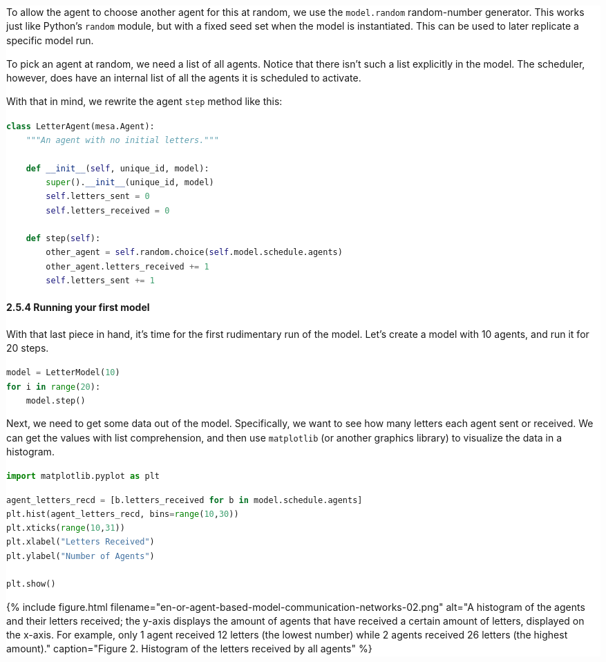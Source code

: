 To allow the agent to choose another agent for this at random, we use the `model.random` random-number generator. This works just like Python’s `random` module, but with a fixed seed set when the model is instantiated. This can be used to later replicate a specific model run.

To pick an agent at random, we need a list of all agents. Notice that there isn’t such a list explicitly in the model. The scheduler, however, does have an internal list of all the agents it is scheduled to activate.

With that in mind, we rewrite the agent `step` method like this:

```python
class LetterAgent(mesa.Agent):
    """An agent with no initial letters."""

    def __init__(self, unique_id, model):
        super().__init__(unique_id, model)
        self.letters_sent = 0
        self.letters_received = 0

    def step(self):
        other_agent = self.random.choice(self.model.schedule.agents)
        other_agent.letters_received += 1
        self.letters_sent += 1
```

#### 2.5.4 Running your first model

With that last piece in hand, it’s time for the first rudimentary run of the model. Let’s create a model with 10 agents, and run it for 20 steps.

```python
model = LetterModel(10)
for i in range(20):
    model.step()
```

Next, we need to get some data out of the model.
Specifically, we want to see how many letters each agent sent or received. We can get the values with list comprehension, and then use `matplotlib` (or another graphics library) to visualize the data in a histogram.

```python
import matplotlib.pyplot as plt
```

```python
agent_letters_recd = [b.letters_received for b in model.schedule.agents]
plt.hist(agent_letters_recd, bins=range(10,30))
plt.xticks(range(10,31))
plt.xlabel("Letters Received")
plt.ylabel("Number of Agents")

plt.show()
```

{% include figure.html filename="en-or-agent-based-model-communication-networks-02.png" alt="A histogram of the agents and their letters received; the y-axis displays the amount of agents that have received a certain amount of letters, displayed on the x-axis. For example, only 1 agent received 12 letters (the lowest number) while 2 agents received 26 letters (the highest amount)." caption="Figure 2. Histogram of the letters received by all agents" %}


[^1]: Hotson, Howard, and Thomas Wallnig, [Eds.] (2019), Reassembling the Republic of Letters in the Digital Age: Standards, Systems, Scholarship. Göttingen, Germany: Göttingen University Press. [https://doi.org/10.17875/gup2019-1146](https://doi.org/10.17875/gup2019-1146).
[^2]: Ureña-Carrion, Javier, Petri Leskinen, Jouni Tuominen, Charles van den Heuvel, Eero Hyvönen, and Mikko Kivelä (2021), Communication Now and Then: Analyzing the Republic of Letters as a Communication Network. [http://arxiv.org/abs/2112.04336](http://arxiv.org/abs/2112.04336).
[^3]: Miert, Dirk van (2014), “What was the Republic of Letters? A brief introduction to a long history.” Groniek, no. 204/5 (2014). [https://ugp.rug.nl/groniek/article/view/27601](https://ugp.rug.nl/groniek/article/view/27601).
[^4]: Schmitz, Jascha Merijn: Simulation. In: AG Digital Humanities Theorie des Verbandes Digital Humanities im deutschsprachigen Raum e. V. (Hg.): Begriffe der Digital Humanities. Ein diskursives Glossar (= Zeitschrift für digitale Geisteswissenschaften / Working Papers, 2). Wolfenbüttel 2023. 25.05.2023. Version 2.0 vom 16.05.2024. HTML / XML / PDF. [https://doi.org/10.17175/wp_2023_011_v2](https://doi.org/10.17175/wp_2023_011_v2).
[^5]: Gavin, Michael. Agent-Based Modeling and Historical Simulation. Digital Humanities Quarterly, 008(4):195, December 2014. [http://www.digitalhumanities.org/dhq/vol/8/4/000195/000195.html](http://www.digitalhumanities.org/dhq/vol/8/4/000195/000195.html).
[^5a]: Romein, C. A., Max Kemman, Julie M. Birkholz, J. Baker, M. D. Gruijter, Albert Meroño-Peñuela, T. Ries, Ruben Ros, S. Scagliola (2020). State of the Field: Digital History. In: Journal of the Historical Association 105 (365), pp. 291-312.
[^6]: McCarty, Willard (2019). “Modeling the Actual, Simulating the Possible.” In The Shape of Data in the Digital Humanities: Modeling Texts and Text-Based Resources / Edited by Julia Flanders and Fotis Jannidis, and Willard McCarty. London: Routledge. [https://www.taylorfrancis.com/books/9781315552941](https://www.taylorfrancis.com/books/9781315552941).
[^7]: Scheuermann, Leif (2022), Über die Rolle computerbasierter Modellrechnungen und Simulationen für eine digitale Geschichte, In Digital History. Konzepte, Methoden und Kritiken Digitaler Geschichtswissenschaft. edited by Karoline Dominika Döring, Stefan Haas, Mareike König, and Jörg Wettlaufer. Berlin; Boston 2022 (Studies in Digital History and Hermeneutics 6).
[^8]: Wendell, Augustus, Burcak Ozludil Altin, and Ulysee Thompson (2016), “Prototyping a Temporospatial Simulation Framework:Case of an Ottoman Insane Asylum,” 485–91. Oulu, Finland. [https://doi.org/10.52842/conf.ecaade.2016.2.485](https://doi.org/10.52842/conf.ecaade.2016.2.485).
[^9]: Winsberg, Eric (2019), “Computer Simulations in Science.” In The Stanford Encyclopedia of Philosophy, eds.: Edward N. Zalta. Metaphysics Research Lab, Stanford University. [https://plato.stanford.edu/archives/win2019/entries/simulations-science/](https://plato.stanford.edu/archives/win2019/entries/simulations-science/).
[^10]: Schmitz, Jascha Merijn and Buarque, Bernardo Sousa. 2023. "Introduction to Agent-based modeling for Historians", ModelSEN Compendium. [https://modelsen.gea.mpg.de/jupyterbooks/book/abmintro/](https://modelsen.gea.mpg.de/jupyterbooks/book/abmintro/). Accessed: June 3rd, 2024.
[^11]: Levison, M, R Gerard Ward, and John W Webb,(1972), “The Settlement of Polynesia: A Report on a Computer Simulation.” Archaeology & Physical Anthropology in Oceania 7, no. 3 (1972): 234–45.
[^12]: Wachter, Kenneth W., Peter Laslett, and Eugene A. Hammel (1978), Statistical Studies of Historical Social Structure. Population and Social Structure: Advances in Historical Demography. London: Academic Press.
[^13]: Wachter, Kenneth W., and Eugene A. Hammel (1986), “The Genesis of Experimental History.” In The World We Have Gained: Histories of Population and Social Structure. Essays Presented to Peter Laslett on His Seventieth Birthday., edited by Lloyd Bonfield, Richard M. Smith, and Keith Wrightson. Oxford: Basil Blackwell Ltd.
[^14]: Epstein, Joshua M., and Robert Axtell (1996), Growing Artificial Societies. Social Science from the Bottom Up. Washington: Brookings Institution Press.
[^15]: Gooding, Tim (2019), “Agent-Based Model History and Development.” In Economics for a Fairer Society, by Tim Gooding, 25–36. Cham: Springer International Publishing. [https://doi.org/10.1007/978-3-030-17020-2_4](https://doi.org/10.1007/978-3-030-17020-2_4).
[^16]: Mitchell, Melanie (2011), Complexity: A Guided Tour. Oxford: Oxford University Press.
[^16b]: See for example Alexander, Sarah and Paul Block (2022), Integration of seasonal precipitation forecast information into local-level agricultural decision-making using an agent-based model to support community adaptation, in: Climate Risk Management 36, p.100417. [https://doi.org/10.1016/j.crm.2022.100417](https://doi.org/10.1016/j.crm.2022.100417).
[^16c]: Sikk, Kaarel and Geoffrey Caruso (2020), A spatially explicit agent-based model of central place foraging theory and its explanatory power for hunter-gatherers settlement patterns formation processes, in: Adaptive Behavior 28 (5), pp. 377-397. [https://doi.org/10.1177/1059712320922915](https://doi.org/10.1177/1059712320922915). 
[^17]: Graham, Shawn. An Enchantment of Digital Archaeology: Raising the Dead with Agent-Based Models, Archaeogaming and Artificial Intelligence. Digital Archaeology: Documenting the Anthropocene 1. online: Berghahn Books, 2020. [https://doi.org/10.1515/9781789207873](https://doi.org/10.1515/9781789207873).
[^18]: Brughmans, Tom, and Andrew Wilson, eds. Simulating Roman Economies: Theories, Methods, and Computational Models. Oxford: Oxford University Press, 2022. [https://doi.org/10.1093/oso/9780192857828.001.0001](https://doi.org/10.1093/oso/9780192857828.001.0001).
[^19]: Wachter, Laslett and Hammel 1978, p. xix
[^20]: Comer, Kenneth W. “Who Goes First? An Examination of the Impact of Activation on Outcome Behavior in AgentBased Models.” George Mason University, 2014. [https://hdl.handle.net/1920/9070](https://hdl.handle.net/1920/9070).
[^21]: Unlike `mesa.model` or `mesa.agent`, `mesa.time` has multiple classes (e.g. `RandomActivation`, `StagedActivation` etc). To ensure context, time is used in the import as evidenced below with `mesa.time.RandomActivation`.  You can see the different time classes at [mesa.time](https://github.com/projectmesa/mesa/blob/main/mesa/time.py).
[^22]: Other types of space available include `HexGrid`, `NetworkGrid`, and the previously mentioned `ContinuousSpace`. Similar to `mesa.time` context is retained with `mesa.space.[enter class]`. You can see the different classes at [`mesa.space`](https://github.com/projectmesa/mesa/blob/main/mesa/space.py).
[^23]: Mehdizadeh, Milad, Trond Nordfjaern, und Christian A. Klöckner. (2022). “A systematic review of the agent-based modelling/simulation paradigm in mobility transition“. Technological Forecasting and Social Change 184:122011, p.8-9. [https://doi.org/10.1016/j.techfore.2022.122011](https://doi.org/10.1016/j.techfore.2022.122011).
[^24]: Avena-Koenigsberger, Andrea, Joaquín Goñi, Ricard Solé, and Olaf Sporns. “Network Morphospace.” Journal of The Royal Society Interface 12, no. 103 (2015): 20140881. <https://doi.org/10.1098/rsif.2014.0881>.
[^25]: Grimm, Volker and Railsback, Steven F. and Vincenot, Christian E. and Berger, Uta and Gallagher, Cara and DeAngelis, Donald L. and Edmonds, Bruce and Ge, Jiaqi and Giske, Jarl and Groeneveld, Jürgen and Johnston, Alice S.A. and Milles, Alexander and Nabe-Nielsen, Jacob and Polhill, J. Gareth and Radchuk, Viktoriia and Rohwäder, Marie-Sophie and Stillman, Richard A. and Thiele, Jan C. and Ayllon, Daniel (2020).  The ODD Protocol for Describing Agent-Based and Other Simulation Models:  A Second Update to Improve Clarity, Replication, and StructuralRealism’ Journal of Artificial Societies and Social Simulation 23 (2) 7. [https://doi:10.18564/jasss.4259](https://doi:10.18564/jasss.4259).
